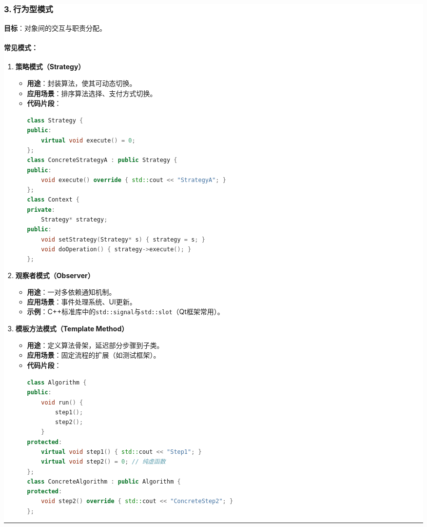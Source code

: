 
### **3. 行为型模式**
**目标**：对象间的交互与职责分配。
#### **常见模式**：
1. **策略模式（Strategy）**
   - **用途**：封装算法，使其可动态切换。
   - **应用场景**：排序算法选择、支付方式切换。
   - **代码片段**：
     ```cpp
     class Strategy {
     public:
         virtual void execute() = 0;
     };
     class ConcreteStrategyA : public Strategy {
     public:
         void execute() override { std::cout << "StrategyA"; }
     };
     class Context {
     private:
         Strategy* strategy;
     public:
         void setStrategy(Strategy* s) { strategy = s; }
         void doOperation() { strategy->execute(); }
     };
     ```

2. **观察者模式（Observer）**
   - **用途**：一对多依赖通知机制。
   - **应用场景**：事件处理系统、UI更新。
   - **示例**：C++标准库中的`std::signal`与`std::slot`（Qt框架常用）。

3. **模板方法模式（Template Method）**
   - **用途**：定义算法骨架，延迟部分步骤到子类。
   - **应用场景**：固定流程的扩展（如测试框架）。
   - **代码片段**：
     ```cpp
     class Algorithm {
     public:
         void run() {
             step1();
             step2();
         }
     protected:
         virtual void step1() { std::cout << "Step1"; }
         virtual void step2() = 0; // 纯虚函数
     };
     class ConcreteAlgorithm : public Algorithm {
     protected:
         void step2() override { std::cout << "ConcreteStep2"; }
     };
     ```

---